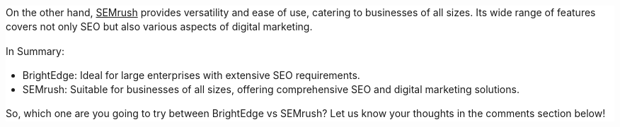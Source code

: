 On the other hand, [SEMrush](http://tipsonblogging.com/semtrial) provides versatility and ease of use, catering to businesses of all sizes. Its wide range of features covers not only SEO but also various aspects of digital marketing.

In Summary:

*   BrightEdge: Ideal for large enterprises with extensive SEO requirements.
*   SEMrush: Suitable for businesses of all sizes, offering comprehensive SEO and digital marketing solutions.

So, which one are you going to try between BrightEdge vs SEMrush? Let us know your thoughts in the comments section below!
